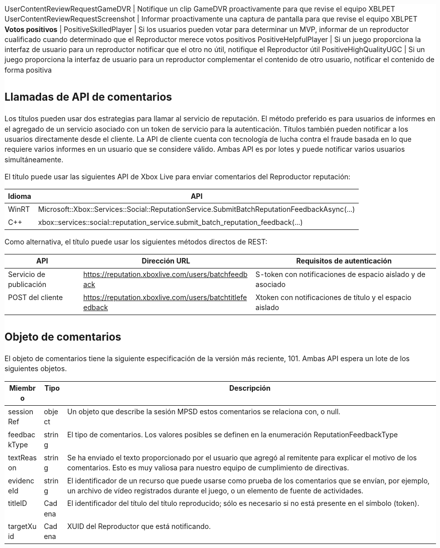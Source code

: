 UserContentReviewRequestGameDVR           | Notifique un clip GameDVR proactivamente para que revise el equipo XBLPET
UserContentReviewRequestScreenshot        | Informar proactivamente una captura de pantalla para que revise el equipo XBLPET
**Votos positivos**                     |
PositiveSkilledPlayer                     | Si los usuarios pueden votar para determinar un MVP, informar de un reproductor cualificado cuando determinado que el Reproductor merece votos positivos
PositiveHelpfulPlayer                     | Si un juego proporciona la interfaz de usuario para un reproductor notificar que el otro no útil, notifique el Reproductor útil
PositiveHighQualityUGC                    | Si un juego proporciona la interfaz de usuario para un reproductor complementar el contenido de otro usuario, notificar el contenido de forma positiva

## <a name="feedback-api-calls"></a>Llamadas de API de comentarios
Los títulos pueden usar dos estrategias para llamar al servicio de reputación. El método preferido es para usuarios de informes en el agregado de un servicio asociado con un token de servicio para la autenticación. Títulos también pueden notificar a los usuarios directamente desde el cliente. La API de cliente cuenta con tecnología de lucha contra el fraude basada en lo que requiere varios informes en un usuario que se considere válido. Ambas API es por lotes y puede notificar varios usuarios simultáneamente.

El título puede usar las siguientes API de Xbox Live para enviar comentarios del Reproductor reputación:

Idioma | API
-------- | --------------------------------------------------------------------------------------------
WinRT    | Microsoft::Xbox::Services::Social::ReputationService.SubmitBatchReputationFeedbackAsync(...)
C++      | xbox::services::social::reputation_service.submit_batch_reputation_feedback(...)

Como alternativa, el título puede usar los siguientes métodos directos de REST:

API          | Dirección URL                                                      | Requisitos de autenticación
------------ | -------------------------------------------------------- | ---------------------------------------
Servicio de publicación | https://reputation.xboxlive.com/users/batchfeedback      | S-token con notificaciones de espacio aislado y de asociado
POST del cliente  | https://reputation.xboxlive.com/users/batchtitlefeedback | Xtoken con notificaciones de título y el espacio aislado

## <a name="feedback-object"></a>Objeto de comentarios
El objeto de comentarios tiene la siguiente especificación de la versión más reciente, 101. Ambas API espera un lote de los siguientes objetos.

Miembro       | Tipo   | Descripción
------------ | ------ | -----------------------------------------------------------------------------------------------------------------------------------------------------------------
sessionRef   | object | Un objeto que describe la sesión MPSD estos comentarios se relaciona con, o null.
feedbackType | string | El tipo de comentarios. Los valores posibles se definen en la enumeración ReputationFeedbackType
textReason   | string | Se ha enviado el texto proporcionado por el usuario que agregó al remitente para explicar el motivo de los comentarios. Esto es muy valiosa para nuestro equipo de cumplimiento de directivas.
evidenceId   | string | El identificador de un recurso que puede usarse como prueba de los comentarios que se envían, por ejemplo, un archivo de vídeo registrados durante el juego, o un elemento de fuente de actividades.
titleID      | Cadena | El identificador del título del título reproducido; sólo es necesario si no está presente en el símbolo (token).
targetXuid   | Cadena | XUID del Reproductor que está notificando.
